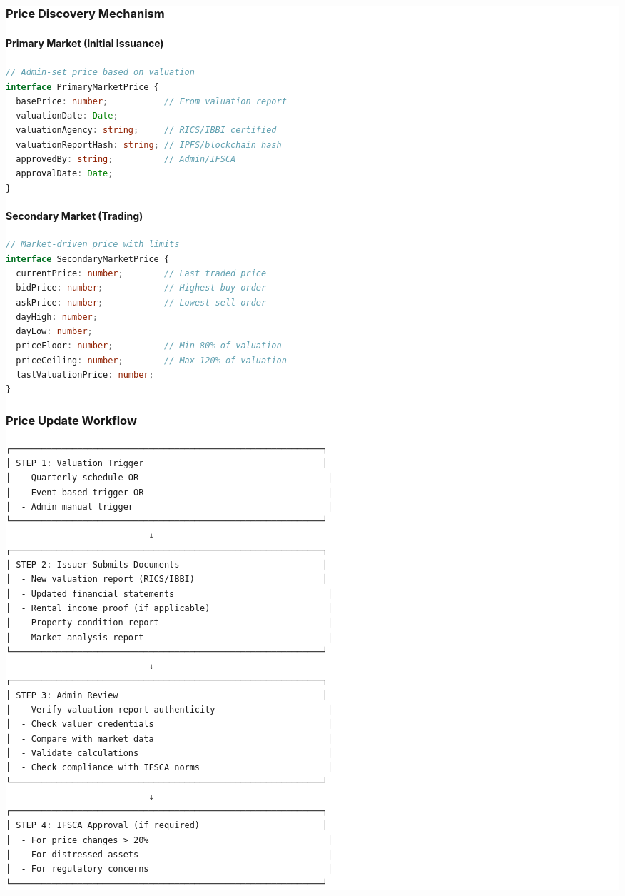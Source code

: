 ### **Price Discovery Mechanism**

#### **Primary Market (Initial Issuance)**
```typescript
// Admin-set price based on valuation
interface PrimaryMarketPrice {
  basePrice: number;           // From valuation report
  valuationDate: Date;
  valuationAgency: string;     // RICS/IBBI certified
  valuationReportHash: string; // IPFS/blockchain hash
  approvedBy: string;          // Admin/IFSCA
  approvalDate: Date;
}
```

#### **Secondary Market (Trading)**
```typescript
// Market-driven price with limits
interface SecondaryMarketPrice {
  currentPrice: number;        // Last traded price
  bidPrice: number;            // Highest buy order
  askPrice: number;            // Lowest sell order
  dayHigh: number;
  dayLow: number;
  priceFloor: number;          // Min 80% of valuation
  priceCeiling: number;        // Max 120% of valuation
  lastValuationPrice: number;
}
```

### **Price Update Workflow**

```
┌─────────────────────────────────────────────────────────────┐
│ STEP 1: Valuation Trigger                                   │
│  - Quarterly schedule OR                                     │
│  - Event-based trigger OR                                    │
│  - Admin manual trigger                                      │
└─────────────────────────────────────────────────────────────┘
                            ↓
┌─────────────────────────────────────────────────────────────┐
│ STEP 2: Issuer Submits Documents                            │
│  - New valuation report (RICS/IBBI)                         │
│  - Updated financial statements                              │
│  - Rental income proof (if applicable)                       │
│  - Property condition report                                 │
│  - Market analysis report                                    │
└─────────────────────────────────────────────────────────────┘
                            ↓
┌─────────────────────────────────────────────────────────────┐
│ STEP 3: Admin Review                                        │
│  - Verify valuation report authenticity                      │
│  - Check valuer credentials                                  │
│  - Compare with market data                                  │
│  - Validate calculations                                     │
│  - Check compliance with IFSCA norms                         │
└─────────────────────────────────────────────────────────────┘
                            ↓
┌─────────────────────────────────────────────────────────────┐
│ STEP 4: IFSCA Approval (if required)                        │
│  - For price changes > 20%                                   │
│  - For distressed assets                                     │
│  - For regulatory concerns                                   │
└─────────────────────────────────────────────────────────────┘
```